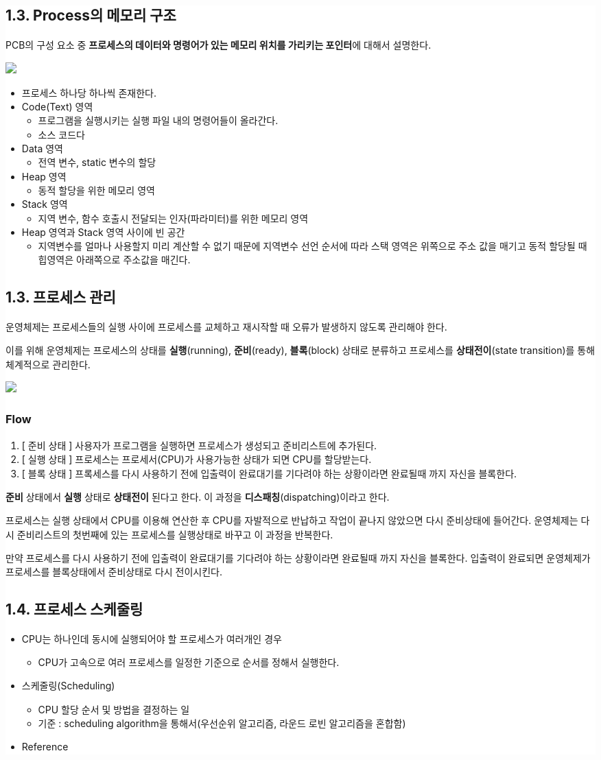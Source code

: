 ## 1.3. Process의 메모리 구조

PCB의 구성 요소 중 **프로세스의 데이터와 명령어가 있는 메모리 위치를 가리키는 포인터**에 대해서 설명한다.

<img src="/assets/images/posts_img/2022-09-20-Python-Process-Thread/2.Memory.png">


- 프로세스 하나당 하나씩 존재한다.
- Code(Text) 영역
    - 프로그램을 실행시키는 실행 파일 내의 명령어들이 올라간다.
    - 소스 코드다
- Data 영역
    - 전역 변수, static 변수의 할당
- Heap 영역
    - 동적 할당을 위한 메모리 영역
- Stack 영역
    - 지역 변수, 함수 호출시 전달되는 인자(파라미터)를 위한 메모리 영역
- Heap 영역과 Stack 영역 사이에 빈 공간
    - 지역변수를 얼마나 사용할지 미리 계산할 수 없기 때문에 지역변수 선언 순서에 따라 스택 영역은 위쪽으로 주소 값을 매기고 동적 할당될 때 힙영역은 아래쪽으로 주소값을 매긴다.

## 1.3. 프로세스 관리

운영체제는 프로세스들의 실행 사이에 프로세스를 교체하고 재시작할 때 오류가 발생하지 않도록 관리해야 한다.

 이를 위해 운영체제는 프로세스의 상태를 **실행**(running), **준비**(ready), **블록**(block) 상태로 분류하고 프로세스를 **상태전이**(state transition)를 통해 체계적으로 관리한다.

<img src="/assets/images/posts_img/2022-09-20-Python-Process-Thread/3.Process_status.png">

### Flow

1. [ 준비 상태 ] 사용자가 프로그램을 실행하면 프로세스가 생성되고 준비리스트에 추가된다.
2. [ 실행 상태 ] 프로세스는 프로세서(CPU)가 사용가능한 상태가 되면 CPU를 할당받는다.
3. [ 블록 상태 ] 프록세스를 다시 사용하기 전에 입출력이 완료대기를 기다려야 하는 상황이라면 완료될때 까지 자신을 블록한다.

**준비** 상태에서 **실행** 상태로 **상태전이** 된다고 한다. 이 과정을 **디스패칭**(dispatching)이라고 한다.

프로세스는 실행 상태에서 CPU를 이용해 연산한 후 CPU를 자발적으로 반납하고 작업이 끝나지 않았으면 다시 준비상태에 들어간다. 운영체제는 다시 준비리스트의 첫번째에 있는 프로세스를 실행상태로 바꾸고 이 과정을 반복한다.

만약 프로세스를 다시 사용하기 전에 입출력이 완료대기를 기다려야 하는 상황이라면 완료될때 까지 자신을 블록한다. 입출력이 완료되면 운영체제가 프로세스를 블록상태에서 준비상태로 다시 전이시킨다.

## 1.4. 프로세스 스케줄링

- CPU는 하나인데 동시에 실행되어야 할 프로세스가 여러개인 경우
    - CPU가 고속으로 여러 프로세스를 일정한 기준으로 순서를 정해서 실행한다.
- 스케줄링(Scheduling)
    - CPU 할당 순서 및 방법을 결정하는 일
    - 기준 : scheduling algorithm을 통해서(우선순위 알고리즘, 라운드 로빈 알고리즘을 혼합함)

- Reference
    

